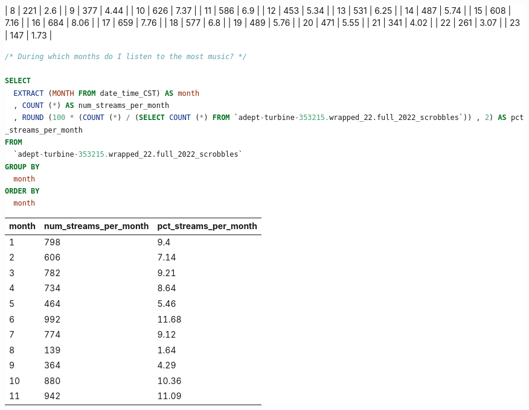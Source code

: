 | 8 | 221 | 2.6 |
| 9 | 377 | 4.44 |
| 10 | 626 | 7.37 |
| 11 | 586 | 6.9 |
| 12 | 453 | 5.34 |
| 13 | 531 | 6.25 |
| 14 | 487 | 5.74 |
| 15 | 608 | 7.16 |
| 16 | 684 | 8.06 |
| 17 | 659 | 7.76 |
| 18 | 577 | 6.8 |
| 19 | 489 | 5.76 |
| 20 | 471 | 5.55 |
| 21 | 341 | 4.02 |
| 22 | 261 | 3.07 |
| 23 | 147 | 1.73 |

```sql
/* During which months do I listen to the most music? */

SELECT
  EXTRACT (MONTH FROM date_time_CST) AS month
  , COUNT (*) AS num_streams_per_month
  , ROUND (100 * (COUNT (*) / (SELECT COUNT (*) FROM `adept-turbine-353215.wrapped_22.full_2022_scrobbles`)) , 2) AS pct_streams_per_month 
FROM
  `adept-turbine-353215.wrapped_22.full_2022_scrobbles`
GROUP BY
  month
ORDER BY
  month
```

|   month |   num_streams_per_month |   pct_streams_per_month |
| --- | --- | --- |
| 1 | 798 | 9.4 |
| 2 | 606 | 7.14 |
| 3 | 782 | 9.21 |
| 4 | 734 | 8.64 |
| 5 | 464 | 5.46 |
| 6 | 992 | 11.68 |
| 7 | 774 | 9.12 |
| 8 | 139 | 1.64 |
| 9 | 364 | 4.29 |
| 10 | 880 | 10.36 |
| 11 | 942 | 11.09 |